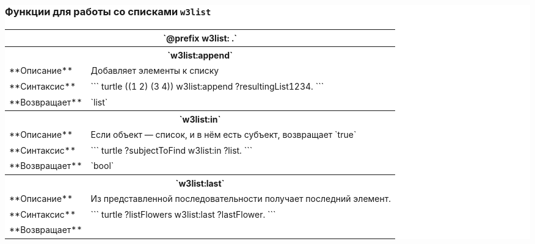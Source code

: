 ### Функции для работы со списками `w3list`

<table markdown="block">
<thead markdown="block">
<tr markdown="block">
<th markdown colspan="2">`@prefix w3list: <http://www.w3.org/2000/10/swap/list#>.`</th>
</tr>
</thead>
<tbody markdown="block">
<tr markdown="block">
<th markdown colspan="2">`w3list:append`</th>
</tr>
<tr markdown="block">
<td markdown>**Описание**</td>
<td markdown>Добавляет элементы к списку</td>
</tr>
<tr markdown="block">
<td markdown>**Синтаксис**</td>
<td markdown="block">
``` turtle
((1 2) (3 4)) w3list:append ?resultingList1234.
```
</td>
</tr>
<tr markdown="block">
<td markdown>**Возвращает**</td>
<td markdown>`list`</td>
</tr>
<tr markdown="block">
<th markdown colspan="2">`w3list:in`</th>
</tr>
<tr markdown="block">
<td markdown>**Описание**</td>
<td markdown>Если объект — список, и в нём есть субъект, возвращает `true`</td>
</tr>
<tr markdown="block">
<td markdown>**Синтаксис**</td>
<td markdown="block">
``` turtle
?subjectToFind w3list:in ?list.
```
</td>
</tr>
<tr markdown="block">
<td markdown>**Возвращает**</td>
<td markdown>`bool`</td>
</tr>
<tr markdown="block">
<th markdown colspan="2">`w3list:last`</th>
</tr>
<tr markdown="block">
<td markdown>**Описание**</td>
<td markdown>Из представленной последовательности получает последний элемент.</td>
</tr>
<tr markdown="block">
<td markdown>**Синтаксис**</td>
<td markdown="block">
``` turtle
?listFlowers w3list:last ?lastFlower.
```
</td>
</tr>
<tr markdown="block">
<td markdown>**Возвращает**</td>